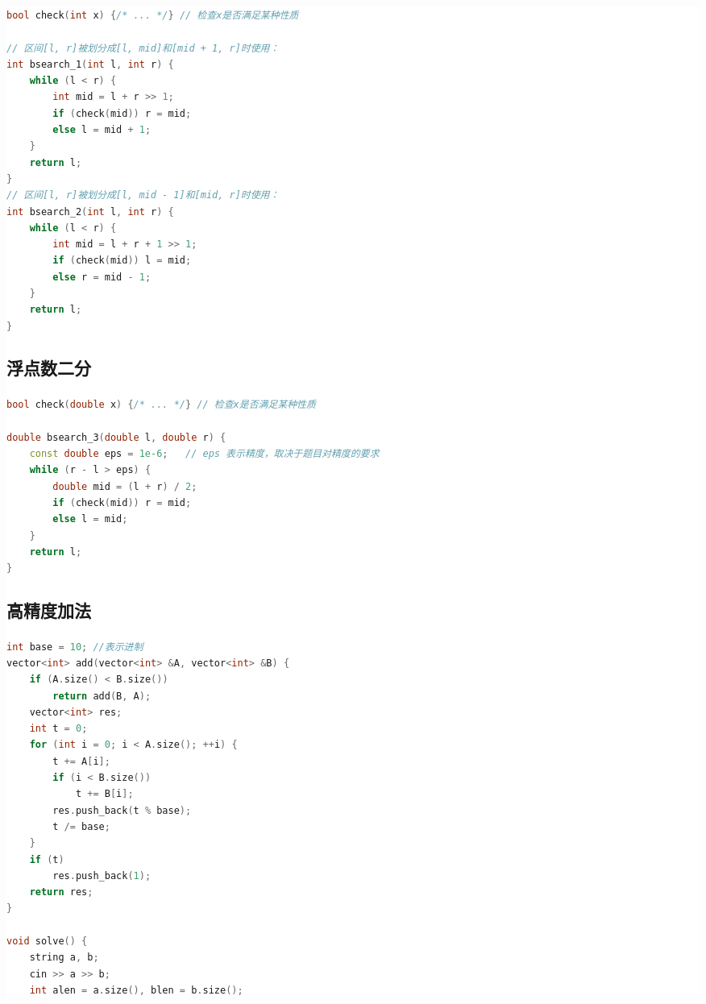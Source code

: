 ```cpp
bool check(int x) {/* ... */} // 检查x是否满足某种性质

// 区间[l, r]被划分成[l, mid]和[mid + 1, r]时使用：
int bsearch_1(int l, int r) {
    while (l < r) {
        int mid = l + r >> 1;
        if (check(mid)) r = mid;    
        else l = mid + 1;
    }
    return l;
}
// 区间[l, r]被划分成[l, mid - 1]和[mid, r]时使用：
int bsearch_2(int l, int r) {
    while (l < r) {
        int mid = l + r + 1 >> 1;
        if (check(mid)) l = mid;
        else r = mid - 1;
    }
    return l;
}
```

## 浮点数二分

```cpp
bool check(double x) {/* ... */} // 检查x是否满足某种性质

double bsearch_3(double l, double r) {
    const double eps = 1e-6;   // eps 表示精度，取决于题目对精度的要求
    while (r - l > eps) {
        double mid = (l + r) / 2;
        if (check(mid)) r = mid;
        else l = mid;
    }
    return l;
}
```

## 高精度加法

```cpp
int base = 10; //表示进制
vector<int> add(vector<int> &A, vector<int> &B) {
    if (A.size() < B.size())
        return add(B, A);
    vector<int> res;
    int t = 0;
    for (int i = 0; i < A.size(); ++i) {
        t += A[i];
        if (i < B.size())
            t += B[i];
        res.push_back(t % base);
        t /= base;
    }
    if (t)
        res.push_back(1);
    return res;
}

void solve() {
    string a, b;
    cin >> a >> b;
    int alen = a.size(), blen = b.size();
```
